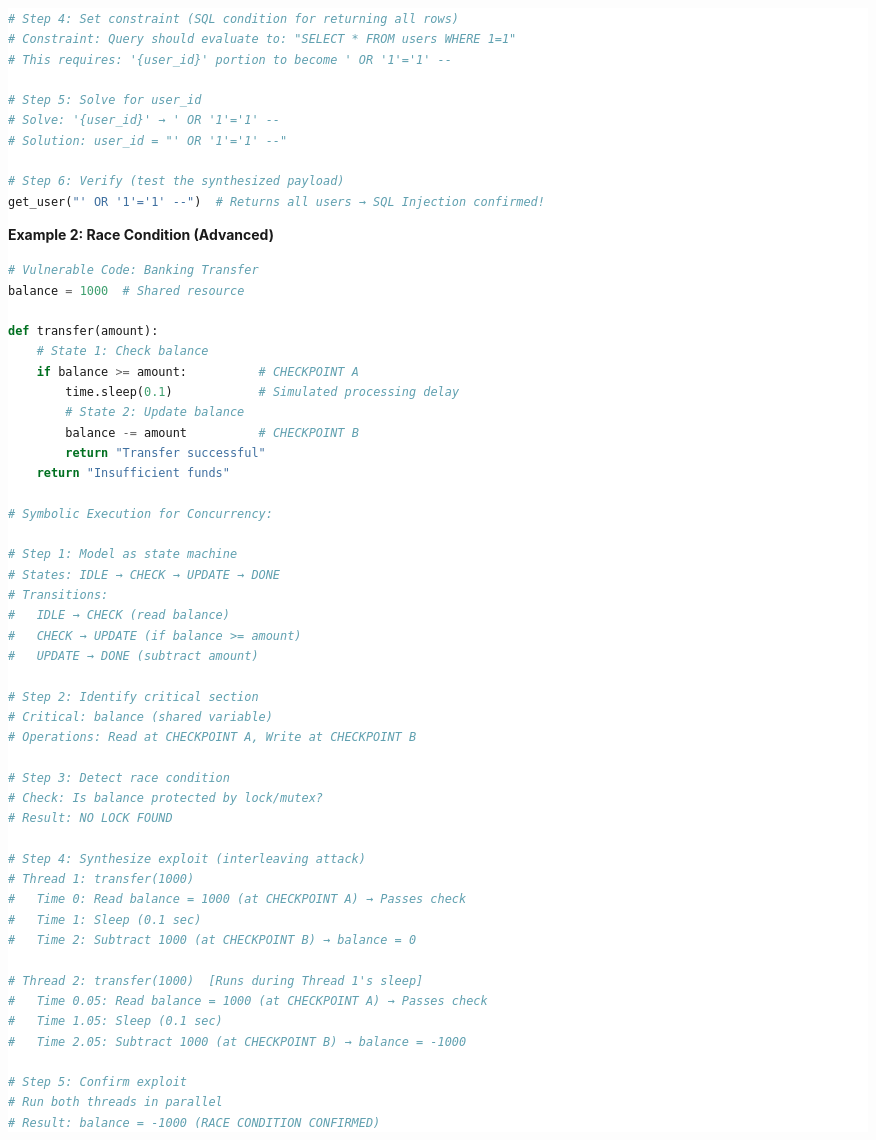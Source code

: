 ```python
# Step 4: Set constraint (SQL condition for returning all rows)
# Constraint: Query should evaluate to: "SELECT * FROM users WHERE 1=1"
# This requires: '{user_id}' portion to become ' OR '1'='1' --

# Step 5: Solve for user_id
# Solve: '{user_id}' → ' OR '1'='1' --
# Solution: user_id = "' OR '1'='1' --"

# Step 6: Verify (test the synthesized payload)
get_user("' OR '1'='1' --")  # Returns all users → SQL Injection confirmed!
```

**Example 2: Race Condition (Advanced)**

```python
# Vulnerable Code: Banking Transfer
balance = 1000  # Shared resource

def transfer(amount):
    # State 1: Check balance
    if balance >= amount:          # CHECKPOINT A
        time.sleep(0.1)            # Simulated processing delay
        # State 2: Update balance
        balance -= amount          # CHECKPOINT B
        return "Transfer successful"
    return "Insufficient funds"

# Symbolic Execution for Concurrency:

# Step 1: Model as state machine
# States: IDLE → CHECK → UPDATE → DONE
# Transitions: 
#   IDLE → CHECK (read balance)
#   CHECK → UPDATE (if balance >= amount)
#   UPDATE → DONE (subtract amount)

# Step 2: Identify critical section
# Critical: balance (shared variable)
# Operations: Read at CHECKPOINT A, Write at CHECKPOINT B

# Step 3: Detect race condition
# Check: Is balance protected by lock/mutex?
# Result: NO LOCK FOUND

# Step 4: Synthesize exploit (interleaving attack)
# Thread 1: transfer(1000)
#   Time 0: Read balance = 1000 (at CHECKPOINT A) → Passes check
#   Time 1: Sleep (0.1 sec)
#   Time 2: Subtract 1000 (at CHECKPOINT B) → balance = 0

# Thread 2: transfer(1000)  [Runs during Thread 1's sleep]
#   Time 0.05: Read balance = 1000 (at CHECKPOINT A) → Passes check
#   Time 1.05: Sleep (0.1 sec)
#   Time 2.05: Subtract 1000 (at CHECKPOINT B) → balance = -1000

# Step 5: Confirm exploit
# Run both threads in parallel
# Result: balance = -1000 (RACE CONDITION CONFIRMED)
```
